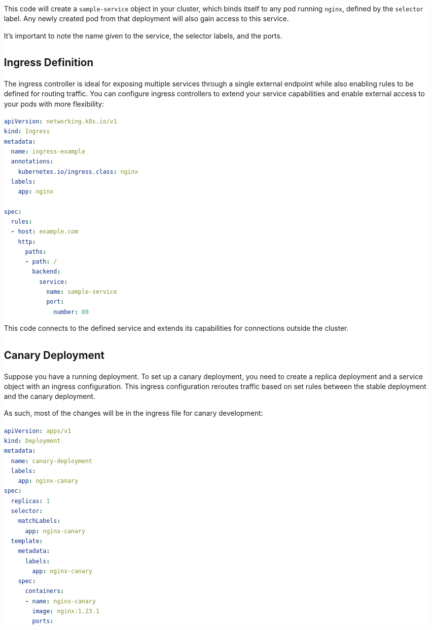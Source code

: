 This code will create a `sample-service` object in your cluster, which binds itself to any pod running `nginx`, defined by the `selector` label. Any newly created pod from that deployment will also gain access to this service.

It’s important to note the name given to the service, the selector labels, and the ports.

## Ingress Definition

The ingress controller is ideal for exposing multiple services through a single external endpoint while also enabling rules to be defined for routing traffic. You can configure ingress controllers to extend your service capabilities and enable external access to your pods with more flexibility:

```yaml
apiVersion: networking.k8s.io/v1
kind: Ingress
metadata:
  name: ingress-example
  annotations:
    kubernetes.io/ingress.class: nginx
  labels:
    app: nginx

spec:
  rules:
  - host: example.com
    http:
      paths:
      - path: /
        backend:
          service:
            name: sample-service
            port:
              number: 80
```

This code connects to the defined service and extends its capabilities for connections outside the cluster.

## Canary Deployment
Suppose you have a running deployment. To set up a canary deployment, you need to create a replica deployment and a service object with an ingress configuration. This ingress configuration reroutes traffic based on set rules between the stable deployment and the canary deployment.

As such, most of the changes will be in the ingress file for canary development:

```yaml
apiVersion: apps/v1
kind: Deployment
metadata:
  name: canary-deployment
  labels:
    app: nginx-canary
spec:
  replicas: 1
  selector:
    matchLabels:
      app: nginx-canary
  template:
    metadata:
      labels:
        app: nginx-canary
    spec:
      containers:
      - name: nginx-canary
        image: nginx:1.23.1
        ports:
```